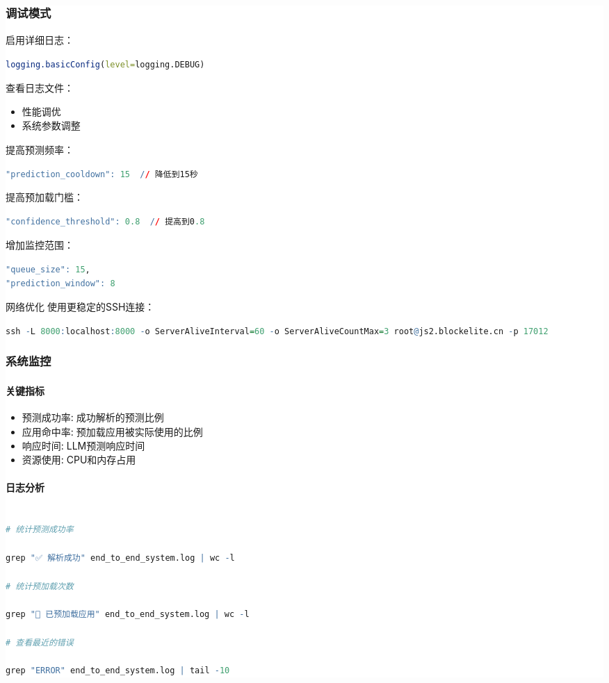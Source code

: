 ### 调试模式

启用详细日志：

```r
logging.basicConfig(level=logging.DEBUG)
```

查看日志文件：

- 性能调优
- 系统参数调整

提高预测频率：

```r
"prediction_cooldown": 15  // 降低到15秒
```

提高预加载门槛：

```r
"confidence_threshold": 0.8  // 提高到0.8
```

增加监控范围：

```r
"queue_size": 15,
"prediction_window": 8
```

网络优化
使用更稳定的SSH连接：

```r
ssh -L 8000:localhost:8000 -o ServerAliveInterval=60 -o ServerAliveCountMax=3 root@js2.blockelite.cn -p 17012
```

### 系统监控

#### 关键指标

- 预测成功率: 成功解析的预测比例
- 应用命中率: 预加载应用被实际使用的比例
- 响应时间: LLM预测响应时间
- 资源使用: CPU和内存占用

#### 日志分析

```r

# 统计预测成功率

grep "✅ 解析成功" end_to_end_system.log | wc -l

# 统计预加载次数  

grep "🚀 已预加载应用" end_to_end_system.log | wc -l

# 查看最近的错误

grep "ERROR" end_to_end_system.log | tail -10
```
